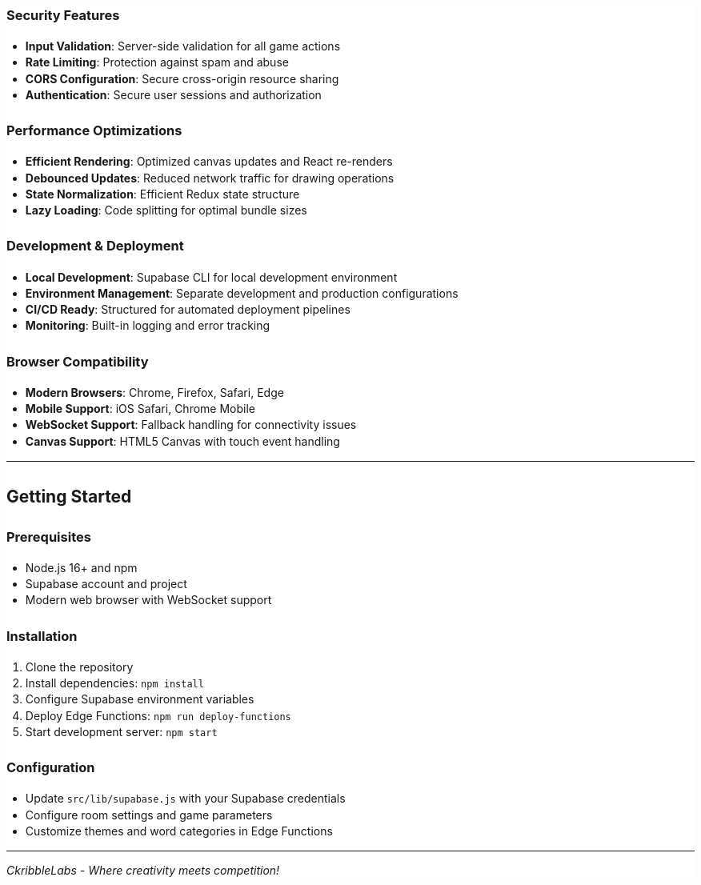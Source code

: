 ### Security Features
- **Input Validation**: Server-side validation for all game actions
- **Rate Limiting**: Protection against spam and abuse
- **CORS Configuration**: Secure cross-origin resource sharing
- **Authentication**: Secure user sessions and authorization

### Performance Optimizations
- **Efficient Rendering**: Optimized canvas updates and React re-renders
- **Debounced Updates**: Reduced network traffic for drawing operations
- **State Normalization**: Efficient Redux state structure
- **Lazy Loading**: Code splitting for optimal bundle sizes

### Development & Deployment
- **Local Development**: Supabase CLI for local development environment
- **Environment Management**: Separate development and production configurations
- **CI/CD Ready**: Structured for automated deployment pipelines
- **Monitoring**: Built-in logging and error tracking

### Browser Compatibility
- **Modern Browsers**: Chrome, Firefox, Safari, Edge
- **Mobile Support**: iOS Safari, Chrome Mobile
- **WebSocket Support**: Fallback handling for connectivity issues
- **Canvas Support**: HTML5 Canvas with touch event handling

---

## Getting Started

### Prerequisites
- Node.js 16+ and npm
- Supabase account and project
- Modern web browser with WebSocket support

### Installation
1. Clone the repository
2. Install dependencies: `npm install`
3. Configure Supabase environment variables
4. Deploy Edge Functions: `npm run deploy-functions`
5. Start development server: `npm start`

### Configuration
- Update `src/lib/supabase.js` with your Supabase credentials
- Configure room settings and game parameters
- Customize themes and word categories in Edge Functions

---

*CkribbleLabs - Where creativity meets competition!* 